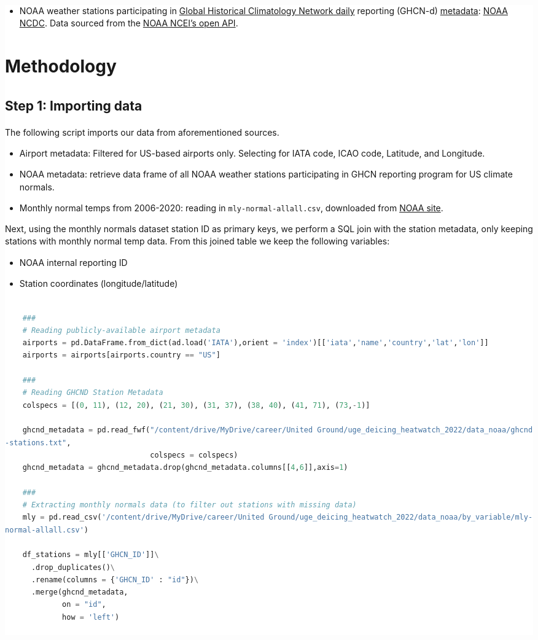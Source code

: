 -   NOAA weather stations participating in [Global Historical
    Climatology Network
    daily](https://www1.ncdc.noaa.gov/pub/data/ghcn/daily/) reporting
    (GHCN-d)
    [metadata](https://www1.ncdc.noaa.gov/pub/data/ghcn/daily/ghcnd-stations.txt):
    [NOAA
    NCDC](https://www1.ncdc.noaa.gov/pub/data/ghcn/daily/readme.txt).
    Data sourced from the [NOAA NCEI’s open
    API](https://www.ncei.noaa.gov/support/access-data-service-api-user-documentation).

# Methodology

## Step 1: Importing data

The following script imports our data from aforementioned sources.

-   Airport metadata: Filtered for US-based airports only. Selecting for
    IATA code, ICAO code, Latitude, and Longitude.

-   NOAA metadata: retrieve data frame of all NOAA weather stations
    participating in GHCN reporting program for US climate normals.

-   Monthly normal temps from 2006-2020: reading in
    `mly-normal-allall.csv`, downloaded from [NOAA
    site](https://www.ncei.noaa.gov/data/normals-monthly/2006-2020/).

Next, using the monthly normals dataset station ID as primary keys, we
perform a SQL join with the station metadata, only keeping stations with
monthly normal temp data. From this joined table we keep the following
variables:

-   NOAA internal reporting ID

-   Station coordinates (longitude/latitude)

``` python

    ###
    # Reading publicly-available airport metadata
    airports = pd.DataFrame.from_dict(ad.load('IATA'),orient = 'index')[['iata','name','country','lat','lon']]
    airports = airports[airports.country == "US"]

    ###
    # Reading GHCND Station Metadata
    colspecs = [(0, 11), (12, 20), (21, 30), (31, 37), (38, 40), (41, 71), (73,-1)]

    ghcnd_metadata = pd.read_fwf("/content/drive/MyDrive/career/United Ground/uge_deicing_heatwatch_2022/data_noaa/ghcnd-stations.txt",
                                 colspecs = colspecs)
    ghcnd_metadata = ghcnd_metadata.drop(ghcnd_metadata.columns[[4,6]],axis=1)

    ###
    # Extracting monthly normals data (to filter out stations with missing data)
    mly = pd.read_csv('/content/drive/MyDrive/career/United Ground/uge_deicing_heatwatch_2022/data_noaa/by_variable/mly-normal-allall.csv')

    df_stations = mly[['GHCN_ID']]\
      .drop_duplicates()\
      .rename(columns = {'GHCN_ID' : "id"})\
      .merge(ghcnd_metadata,
             on = "id",
             how = 'left')
             
```
